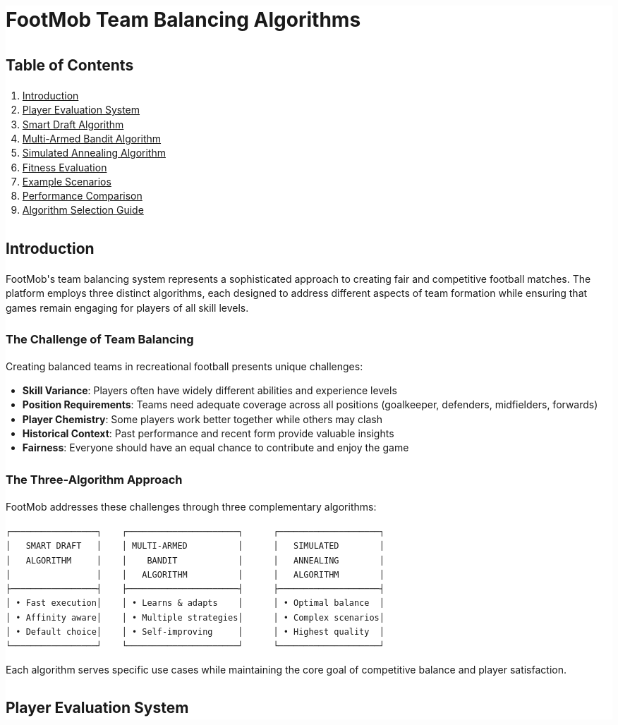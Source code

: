 # FootMob Team Balancing Algorithms

## Table of Contents
1. [Introduction](#introduction)
2. [Player Evaluation System](#player-evaluation-system)
3. [Smart Draft Algorithm](#smart-draft-algorithm)
4. [Multi-Armed Bandit Algorithm](#multi-armed-bandit-algorithm)
5. [Simulated Annealing Algorithm](#simulated-annealing-algorithm)
6. [Fitness Evaluation](#fitness-evaluation)
7. [Example Scenarios](#example-scenarios)
8. [Performance Comparison](#performance-comparison)
9. [Algorithm Selection Guide](#algorithm-selection-guide)

## Introduction

FootMob's team balancing system represents a sophisticated approach to creating fair and competitive football matches. The platform employs three distinct algorithms, each designed to address different aspects of team formation while ensuring that games remain engaging for players of all skill levels.

### The Challenge of Team Balancing

Creating balanced teams in recreational football presents unique challenges:

- **Skill Variance**: Players often have widely different abilities and experience levels
- **Position Requirements**: Teams need adequate coverage across all positions (goalkeeper, defenders, midfielders, forwards)
- **Player Chemistry**: Some players work better together while others may clash
- **Historical Context**: Past performance and recent form provide valuable insights
- **Fairness**: Everyone should have an equal chance to contribute and enjoy the game

### The Three-Algorithm Approach

FootMob addresses these challenges through three complementary algorithms:

```
┌─────────────────┐    ┌──────────────────────┐      ┌────────────────────┐
│   SMART DRAFT   │    │ MULTI-ARMED          │      │   SIMULATED        │
│   ALGORITHM     │    │    BANDIT            │      │   ANNEALING        │
│                 │    │   ALGORITHM          │      │   ALGORITHM        │
├─────────────────┤    ├──────────────────────┤      ├────────────────────┤
│ • Fast execution│    │ • Learns & adapts    │      │ • Optimal balance  │
│ • Affinity aware│    │ • Multiple strategies│      │ • Complex scenarios│
│ • Default choice│    │ • Self-improving     │      │ • Highest quality  │
└─────────────────┘    └──────────────────────┘      └────────────────────┘
```

Each algorithm serves specific use cases while maintaining the core goal of competitive balance and player satisfaction.

## Player Evaluation System
